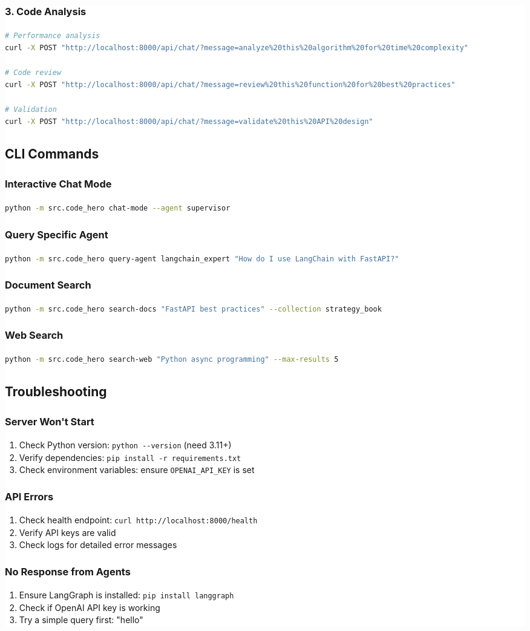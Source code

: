 ### 3. Code Analysis
```bash
# Performance analysis
curl -X POST "http://localhost:8000/api/chat/?message=analyze%20this%20algorithm%20for%20time%20complexity"

# Code review
curl -X POST "http://localhost:8000/api/chat/?message=review%20this%20function%20for%20best%20practices"

# Validation
curl -X POST "http://localhost:8000/api/chat/?message=validate%20this%20API%20design"
```

## CLI Commands

### Interactive Chat Mode
```bash
python -m src.code_hero chat-mode --agent supervisor
```

### Query Specific Agent
```bash
python -m src.code_hero query-agent langchain_expert "How do I use LangChain with FastAPI?"
```

### Document Search
```bash
python -m src.code_hero search-docs "FastAPI best practices" --collection strategy_book
```

### Web Search
```bash
python -m src.code_hero search-web "Python async programming" --max-results 5
```

## Troubleshooting

### Server Won't Start
1. Check Python version: `python --version` (need 3.11+)
2. Verify dependencies: `pip install -r requirements.txt`
3. Check environment variables: ensure `OPENAI_API_KEY` is set

### API Errors
1. Check health endpoint: `curl http://localhost:8000/health`
2. Verify API keys are valid
3. Check logs for detailed error messages

### No Response from Agents
1. Ensure LangGraph is installed: `pip install langgraph`
2. Check if OpenAI API key is working
3. Try a simple query first: "hello"
